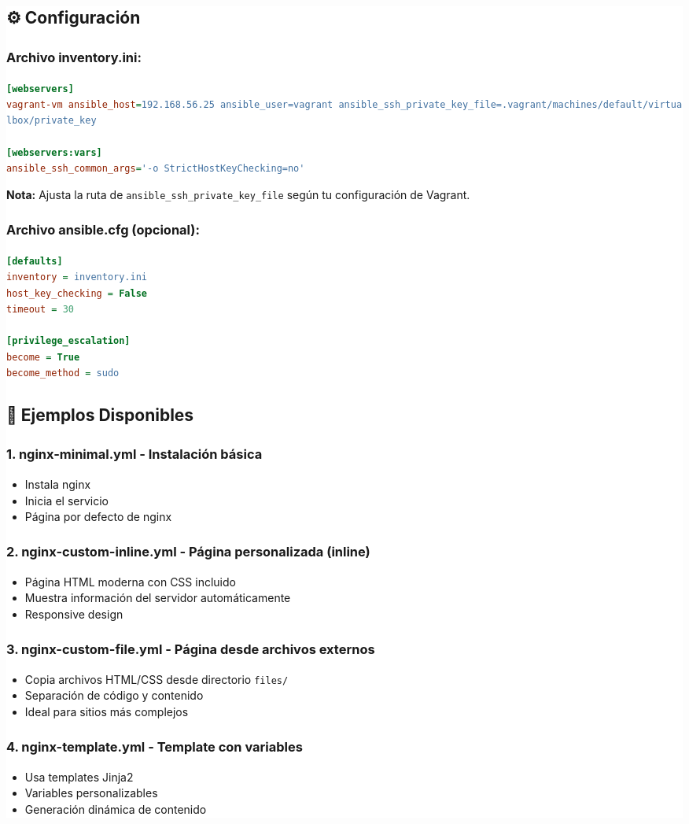## ⚙️ Configuración

### Archivo inventory.ini:
```ini
[webservers]
vagrant-vm ansible_host=192.168.56.25 ansible_user=vagrant ansible_ssh_private_key_file=.vagrant/machines/default/virtualbox/private_key

[webservers:vars]
ansible_ssh_common_args='-o StrictHostKeyChecking=no'
```

**Nota:** Ajusta la ruta de `ansible_ssh_private_key_file` según tu configuración de Vagrant.

### Archivo ansible.cfg (opcional):
```ini
[defaults]
inventory = inventory.ini
host_key_checking = False
timeout = 30

[privilege_escalation]
become = True
become_method = sudo
```

## 🎯 Ejemplos Disponibles

### 1. **nginx-minimal.yml** - Instalación básica
- Instala nginx
- Inicia el servicio
- Página por defecto de nginx

### 2. **nginx-custom-inline.yml** - Página personalizada (inline)
- Página HTML moderna con CSS incluido
- Muestra información del servidor automáticamente
- Responsive design

### 3. **nginx-custom-file.yml** - Página desde archivos externos
- Copia archivos HTML/CSS desde directorio `files/`
- Separación de código y contenido
- Ideal para sitios más complejos

### 4. **nginx-template.yml** - Template con variables
- Usa templates Jinja2
- Variables personalizables
- Generación dinámica de contenido

